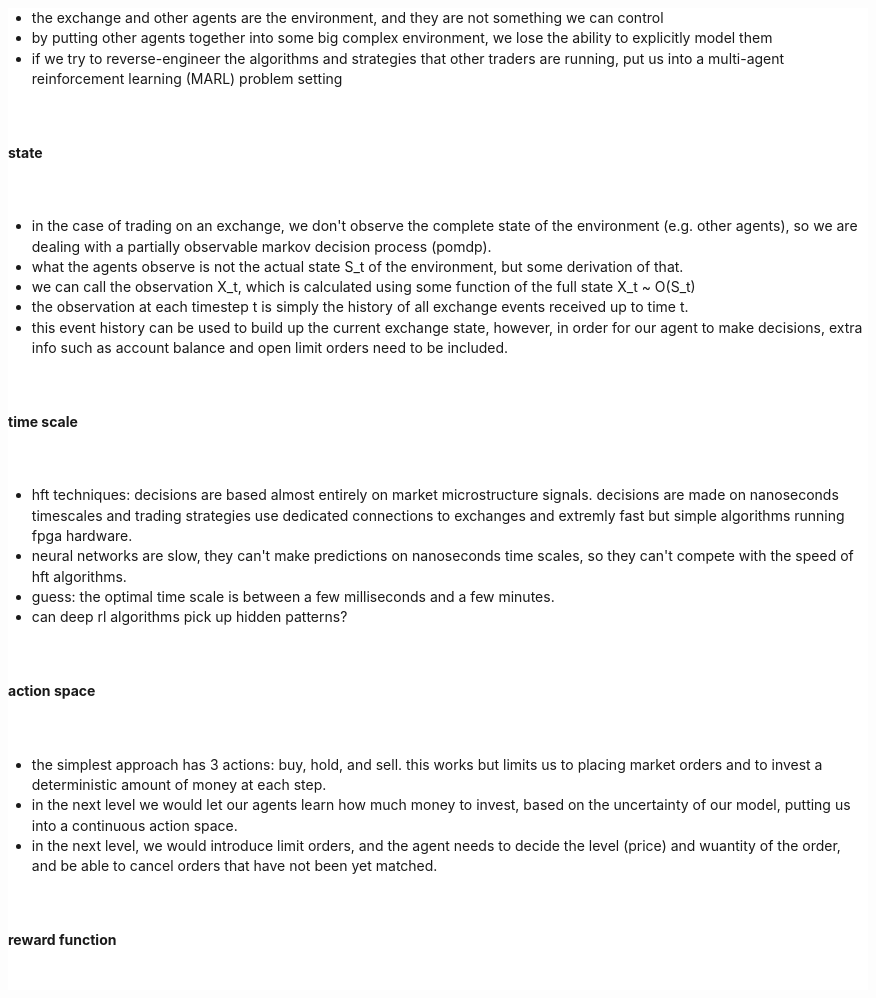 * the exchange and other agents are the environment, and they are not something we can control
* by putting other agents together into some big complex environment, we lose the ability to explicitly model them
* if we try to reverse-engineer the algorithms and strategies that other traders are running, put us into a multi-agent reinforcement learning (MARL) problem setting

<br>

#### state

<br>

* in the case of trading on an exchange, we don't observe the complete state of the environment (e.g. other agents), so we are dealing with a partially observable markov decision process (pomdp).
* what the agents observe is not the actual state S_t of the environment, but some derivation of that.
* we can call the observation X_t, which is calculated using some function of the full state X_t ~ O(S_t)
* the observation at each timestep t is simply the history of all exchange events received up to time t.
* this event history can be used to build up the current exchange state, however, in order for our agent to make decisions, extra info such as account balance and open limit orders need to be included.

<br>

#### time scale

<br>

* hft techniques: decisions are based almost entirely on market microstructure signals. decisions are made on nanoseconds timescales and trading strategies use dedicated connections to exchanges and extremly fast but simple algorithms running fpga hardware.
* neural networks are slow, they can't make predictions on nanoseconds time scales, so they can't compete with the speed of hft algorithms.
* guess: the optimal time scale is between a few milliseconds and a few minutes.
* can deep rl algorithms pick up hidden patterns?

<br>

#### action space

<br>

* the simplest approach has 3 actions: buy, hold, and sell. this works but limits us to placing market orders and to invest a deterministic amount of money at each step.
* in the next level we would let our agents learn how much money to invest, based on the uncertainty of our model, putting us into a continuous action space.
* in the next level, we would introduce limit orders, and the agent needs to decide the level (price) and wuantity of the order, and be able to cancel orders that have not been yet matched.

<br>


#### reward function

<br>
